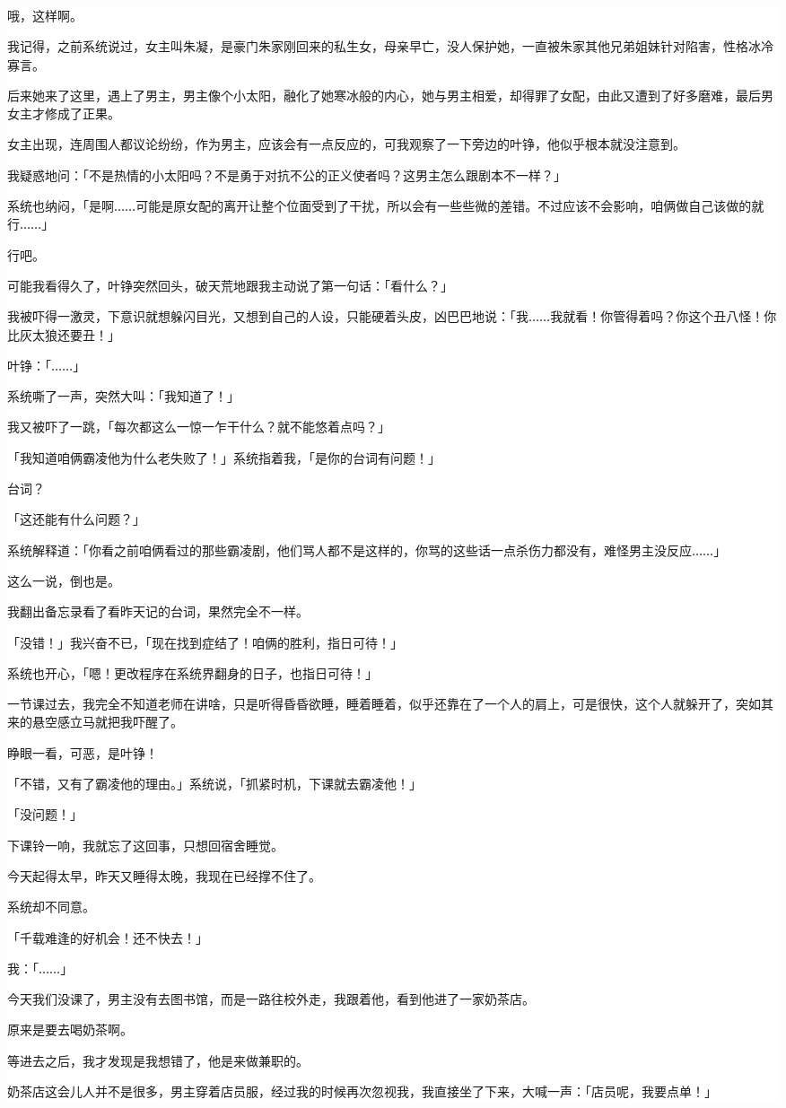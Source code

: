 哦，这样啊。

我记得，之前系统说过，女主叫朱凝，是豪门朱家刚回来的私生女，母亲早亡，没人保护她，一直被朱家其他兄弟姐妹针对陷害，性格冰冷寡言。

后来她来了这里，遇上了男主，男主像个小太阳，融化了她寒冰般的内心，她与男主相爱，却得罪了女配，由此又遭到了好多磨难，最后男女主才修成了正果。

女主出现，连周围人都议论纷纷，作为男主，应该会有一点反应的，可我观察了一下旁边的叶铮，他似乎根本就没注意到。

我疑惑地问：「不是热情的小太阳吗？不是勇于对抗不公的正义使者吗？这男主怎么跟剧本不一样？」

系统也纳闷，「是啊……可能是原女配的离开让整个位面受到了干扰，所以会有一些些微的差错。不过应该不会影响，咱俩做自己该做的就行……」

行吧。

可能我看得久了，叶铮突然回头，破天荒地跟我主动说了第一句话：「看什么？」

我被吓得一激灵，下意识就想躲闪目光，又想到自己的人设，只能硬着头皮，凶巴巴地说：「我……我就看！你管得着吗？你这个丑八怪！你比灰太狼还要丑！」

叶铮：「……」

系统嘶了一声，突然大叫：「我知道了！」

我又被吓了一跳，「每次都这么一惊一乍干什么？就不能悠着点吗？」

「我知道咱俩霸凌他为什么老失败了！」系统指着我，「是你的台词有问题！」

台词？

「这还能有什么问题？」

系统解释道：「你看之前咱俩看过的那些霸凌剧，他们骂人都不是这样的，你骂的这些话一点杀伤力都没有，难怪男主没反应……」

这么一说，倒也是。

我翻出备忘录看了看昨天记的台词，果然完全不一样。

「没错！」我兴奋不已，「现在找到症结了！咱俩的胜利，指日可待！」

系统也开心，「嗯！更改程序在系统界翻身的日子，也指日可待！」

一节课过去，我完全不知道老师在讲啥，只是听得昏昏欲睡，睡着睡着，似乎还靠在了一个人的肩上，可是很快，这个人就躲开了，突如其来的悬空感立马就把我吓醒了。

睁眼一看，可恶，是叶铮！

「不错，又有了霸凌他的理由。」系统说，「抓紧时机，下课就去霸凌他！」

「没问题！」

下课铃一响，我就忘了这回事，只想回宿舍睡觉。

今天起得太早，昨天又睡得太晚，我现在已经撑不住了。

系统却不同意。

「千载难逢的好机会！还不快去！」

我：「……」

今天我们没课了，男主没有去图书馆，而是一路往校外走，我跟着他，看到他进了一家奶茶店。

原来是要去喝奶茶啊。

等进去之后，我才发现是我想错了，他是来做兼职的。

奶茶店这会儿人并不是很多，男主穿着店员服，经过我的时候再次忽视我，我直接坐了下来，大喊一声：「店员呢，我要点单！」
